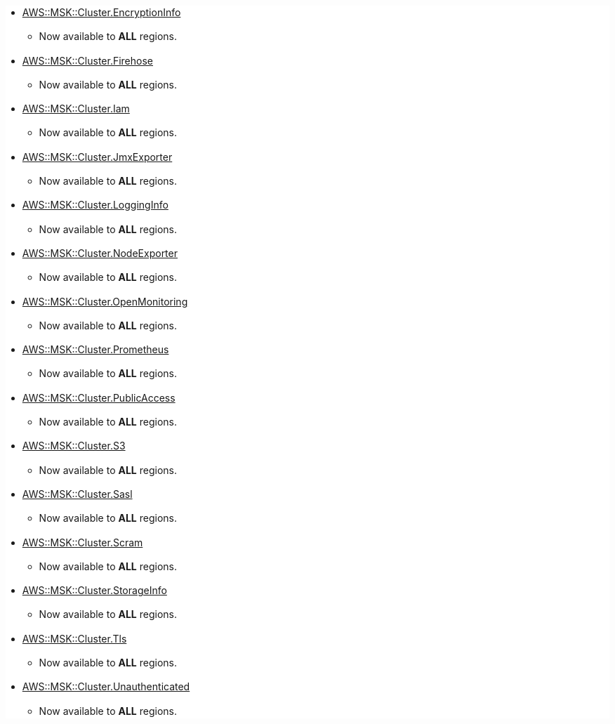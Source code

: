 - [AWS::MSK::Cluster.EncryptionInfo](http://docs.aws.amazon.com/AWSCloudFormation/latest/UserGuide/aws-properties-msk-cluster-encryptioninfo.html)
  - Now available to **ALL** regions.

- [AWS::MSK::Cluster.Firehose](http://docs.aws.amazon.com/AWSCloudFormation/latest/UserGuide/aws-properties-msk-cluster-firehose.html)
  - Now available to **ALL** regions.

- [AWS::MSK::Cluster.Iam](http://docs.aws.amazon.com/AWSCloudFormation/latest/UserGuide/aws-properties-msk-cluster-iam.html)
  - Now available to **ALL** regions.

- [AWS::MSK::Cluster.JmxExporter](http://docs.aws.amazon.com/AWSCloudFormation/latest/UserGuide/aws-properties-msk-cluster-jmxexporter.html)
  - Now available to **ALL** regions.

- [AWS::MSK::Cluster.LoggingInfo](http://docs.aws.amazon.com/AWSCloudFormation/latest/UserGuide/aws-properties-msk-cluster-logginginfo.html)
  - Now available to **ALL** regions.

- [AWS::MSK::Cluster.NodeExporter](http://docs.aws.amazon.com/AWSCloudFormation/latest/UserGuide/aws-properties-msk-cluster-nodeexporter.html)
  - Now available to **ALL** regions.

- [AWS::MSK::Cluster.OpenMonitoring](http://docs.aws.amazon.com/AWSCloudFormation/latest/UserGuide/aws-properties-msk-cluster-openmonitoring.html)
  - Now available to **ALL** regions.

- [AWS::MSK::Cluster.Prometheus](http://docs.aws.amazon.com/AWSCloudFormation/latest/UserGuide/aws-properties-msk-cluster-prometheus.html)
  - Now available to **ALL** regions.

- [AWS::MSK::Cluster.PublicAccess](http://docs.aws.amazon.com/AWSCloudFormation/latest/UserGuide/aws-properties-msk-cluster-publicaccess.html)
  - Now available to **ALL** regions.

- [AWS::MSK::Cluster.S3](http://docs.aws.amazon.com/AWSCloudFormation/latest/UserGuide/aws-properties-msk-cluster-s3.html)
  - Now available to **ALL** regions.

- [AWS::MSK::Cluster.Sasl](http://docs.aws.amazon.com/AWSCloudFormation/latest/UserGuide/aws-properties-msk-cluster-sasl.html)
  - Now available to **ALL** regions.

- [AWS::MSK::Cluster.Scram](http://docs.aws.amazon.com/AWSCloudFormation/latest/UserGuide/aws-properties-msk-cluster-scram.html)
  - Now available to **ALL** regions.

- [AWS::MSK::Cluster.StorageInfo](http://docs.aws.amazon.com/AWSCloudFormation/latest/UserGuide/aws-properties-msk-cluster-storageinfo.html)
  - Now available to **ALL** regions.

- [AWS::MSK::Cluster.Tls](http://docs.aws.amazon.com/AWSCloudFormation/latest/UserGuide/aws-properties-msk-cluster-tls.html)
  - Now available to **ALL** regions.

- [AWS::MSK::Cluster.Unauthenticated](http://docs.aws.amazon.com/AWSCloudFormation/latest/UserGuide/aws-properties-msk-cluster-unauthenticated.html)
  - Now available to **ALL** regions.
